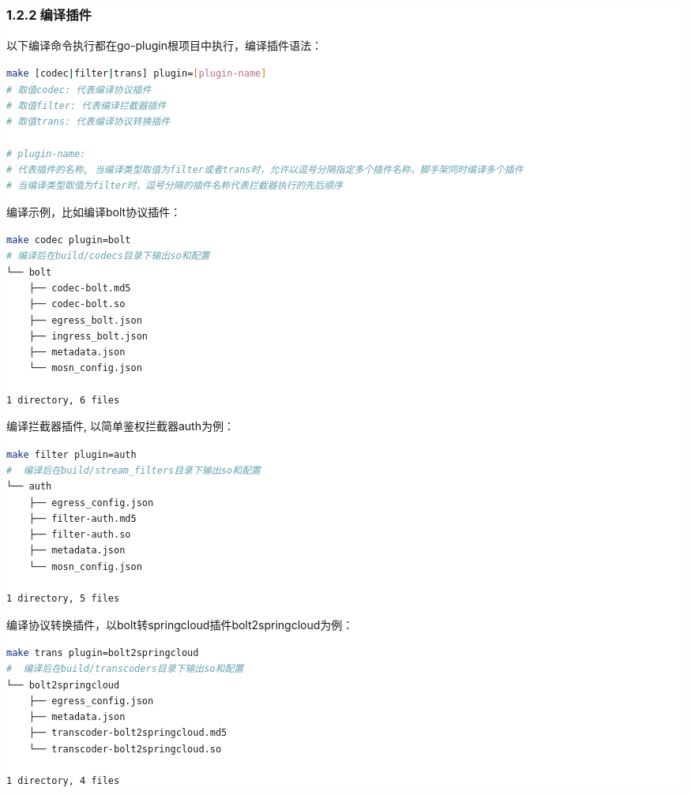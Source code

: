 ### 1.2.2 编译插件

以下编译命令执行都在go-plugin根项目中执行，编译插件语法：

```bash
make [codec|filter|trans] plugin=[plugin-name]
# 取值codec: 代表编译协议插件
# 取值filter: 代表编译拦截器插件
# 取值trans: 代表编译协议转换插件

# plugin-name:
# 代表插件的名称, 当编译类型取值为filter或者trans时，允许以逗号分隔指定多个插件名称，脚手架同时编译多个插件
# 当编译类型取值为filter时，逗号分隔的插件名称代表拦截器执行的先后顺序
```

编译示例，比如编译bolt协议插件：

```bash
make codec plugin=bolt
# 编译后在build/codecs目录下输出so和配置
└── bolt
    ├── codec-bolt.md5
    ├── codec-bolt.so
    ├── egress_bolt.json
    ├── ingress_bolt.json
    ├── metadata.json
    └── mosn_config.json

1 directory, 6 files
```

编译拦截器插件, 以简单鉴权拦截器auth为例：

```bash
make filter plugin=auth
#  编译后在build/stream_filters目录下输出so和配置
└── auth
    ├── egress_config.json
    ├── filter-auth.md5
    ├── filter-auth.so
    ├── metadata.json
    └── mosn_config.json

1 directory, 5 files
```

编译协议转换插件，以bolt转springcloud插件bolt2springcloud为例：

```bash
make trans plugin=bolt2springcloud
#  编译后在build/transcoders目录下输出so和配置
└── bolt2springcloud
    ├── egress_config.json
    ├── metadata.json
    ├── transcoder-bolt2springcloud.md5
    └── transcoder-bolt2springcloud.so

1 directory, 4 files
```
